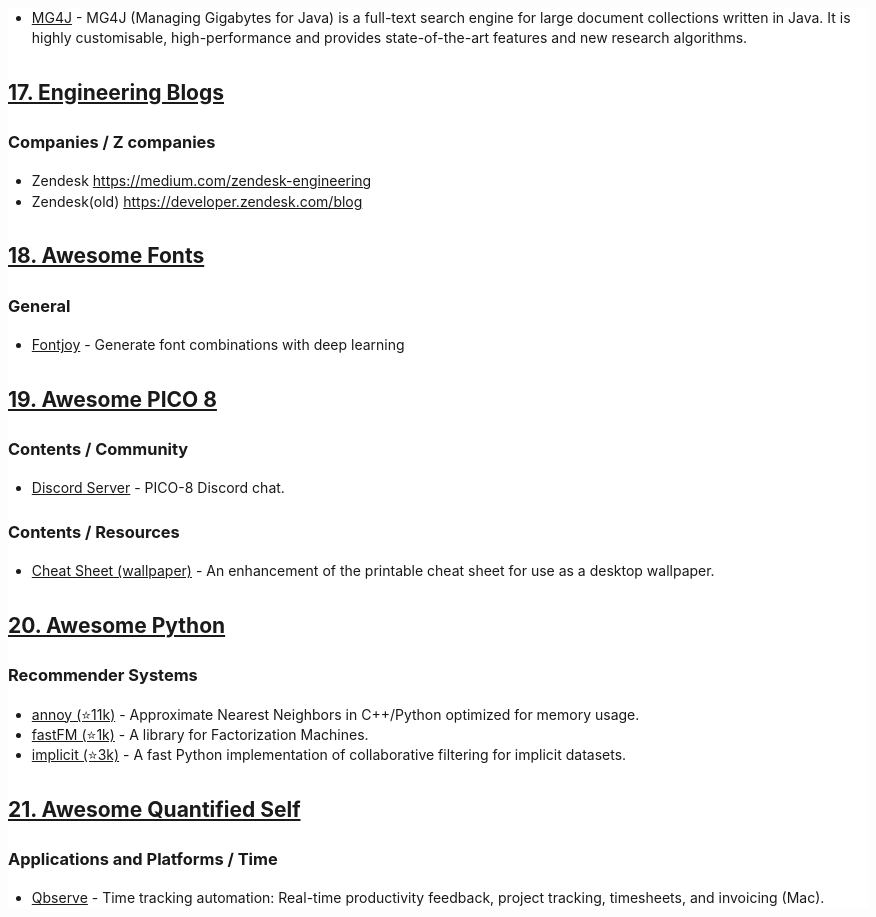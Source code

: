 *   [MG4J](http://mg4j.di.unimi.it/) - MG4J (Managing Gigabytes for Java) is a full-text search engine for large document collections written in Java. It is highly customisable, high-performance and provides state-of-the-art features and new research algorithms.

## [17. Engineering Blogs](/content/kilimchoi/engineering-blogs/week/README.md)

### Companies / Z companies

*   Zendesk <https://medium.com/zendesk-engineering>
*   Zendesk(old) <https://developer.zendesk.com/blog>

## [18. Awesome Fonts](/content/brabadu/awesome-fonts/week/README.md)

### General

*   [Fontjoy](http://fontjoy.com/) - Generate font combinations with deep learning

## [19. Awesome PICO 8](/content/pico-8/awesome-PICO-8/week/README.md)

### Contents / Community

*   [Discord Server](https://discord.gg/EwQ86eq) - PICO-8 Discord chat.

### Contents / Resources

*   [Cheat Sheet (wallpaper)](https://www.lexaloffle.com/bbs/?tid=28207) - An enhancement of the printable cheat sheet for use as a desktop wallpaper.

## [20. Awesome Python](/content/vinta/awesome-python/week/README.md)

### Recommender Systems

*   [annoy (⭐11k)](https://github.com/spotify/annoy) - Approximate Nearest Neighbors in C++/Python optimized for memory usage.
*   [fastFM (⭐1k)](https://github.com/ibayer/fastFM) - A library for Factorization Machines.
*   [implicit (⭐3k)](https://github.com/benfred/implicit) - A fast Python implementation of collaborative filtering for implicit datasets.

## [21. Awesome Quantified Self](/content/woop/awesome-quantified-self/week/README.md)

### Applications and Platforms / Time

*   [Qbserve](https://qotoqot.com/qbserve/) - Time tracking automation: Real-time productivity feedback, project tracking, timesheets, and invoicing (Mac).
